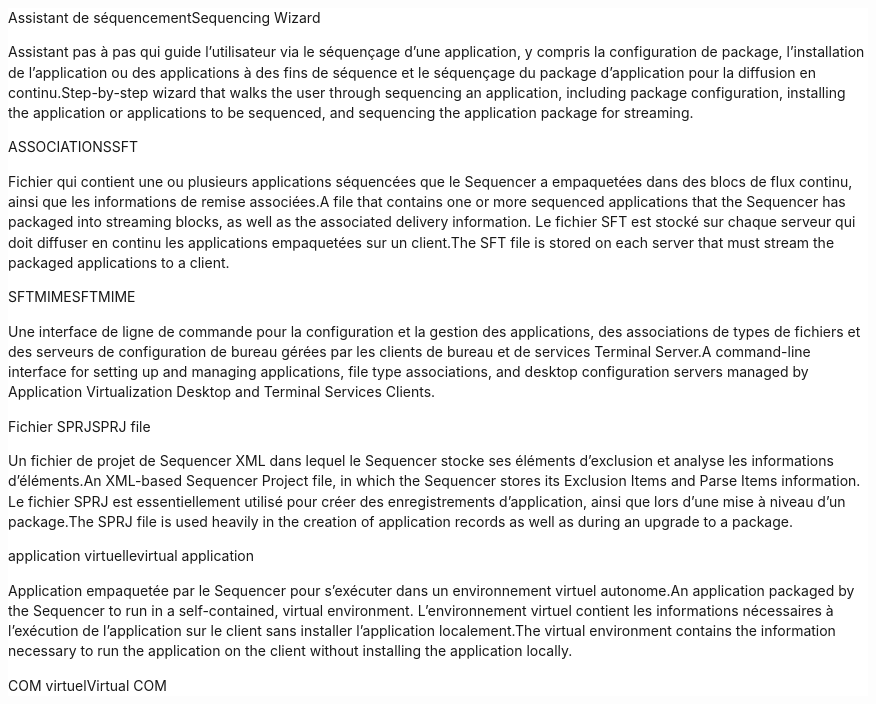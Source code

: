 <td align="left"><p><span data-ttu-id="73a2b-177">Assistant de séquencement</span><span class="sxs-lookup"><span data-stu-id="73a2b-177">Sequencing Wizard</span></span></p></td>
<td align="left"><p><span data-ttu-id="73a2b-178">Assistant pas à pas qui guide l’utilisateur via le séquençage d’une application, y compris la configuration de package, l’installation de l’application ou des applications à des fins de séquence et le séquençage du package d’application pour la diffusion en continu.</span><span class="sxs-lookup"><span data-stu-id="73a2b-178">Step-by-step wizard that walks the user through sequencing an application, including package configuration, installing the application or applications to be sequenced, and sequencing the application package for streaming.</span></span></p></td>
</tr>
<tr class="odd">
<td align="left"><p><span data-ttu-id="73a2b-179">ASSOCIATIONS</span><span class="sxs-lookup"><span data-stu-id="73a2b-179">SFT</span></span></p></td>
<td align="left"><p><span data-ttu-id="73a2b-180">Fichier qui contient une ou plusieurs applications séquencées que le Sequencer a empaquetées dans des blocs de flux continu, ainsi que les informations de remise associées.</span><span class="sxs-lookup"><span data-stu-id="73a2b-180">A file that contains one or more sequenced applications that the Sequencer has packaged into streaming blocks, as well as the associated delivery information.</span></span> <span data-ttu-id="73a2b-181">Le fichier SFT est stocké sur chaque serveur qui doit diffuser en continu les applications empaquetées sur un client.</span><span class="sxs-lookup"><span data-stu-id="73a2b-181">The SFT file is stored on each server that must stream the packaged applications to a client.</span></span></p></td>
</tr>
<tr class="even">
<td align="left"><p><span data-ttu-id="73a2b-182">SFTMIME</span><span class="sxs-lookup"><span data-stu-id="73a2b-182">SFTMIME</span></span></p></td>
<td align="left"><p><span data-ttu-id="73a2b-183">Une interface de ligne de commande pour la configuration et la gestion des applications, des associations de types de fichiers et des serveurs de configuration de bureau gérées par les clients de bureau et de services Terminal Server.</span><span class="sxs-lookup"><span data-stu-id="73a2b-183">A command-line interface for setting up and managing applications, file type associations, and desktop configuration servers managed by Application Virtualization Desktop and Terminal Services Clients.</span></span></p></td>
</tr>
<tr class="odd">
<td align="left"><p><span data-ttu-id="73a2b-184">Fichier SPRJ</span><span class="sxs-lookup"><span data-stu-id="73a2b-184">SPRJ file</span></span></p></td>
<td align="left"><p><span data-ttu-id="73a2b-185">Un fichier de projet de Sequencer XML dans lequel le Sequencer stocke ses éléments d’exclusion et analyse les informations d’éléments.</span><span class="sxs-lookup"><span data-stu-id="73a2b-185">An XML-based Sequencer Project file, in which the Sequencer stores its Exclusion Items and Parse Items information.</span></span> <span data-ttu-id="73a2b-186">Le fichier SPRJ est essentiellement utilisé pour créer des enregistrements d’application, ainsi que lors d’une mise à niveau d’un package.</span><span class="sxs-lookup"><span data-stu-id="73a2b-186">The SPRJ file is used heavily in the creation of application records as well as during an upgrade to a package.</span></span></p></td>
</tr>
<tr class="even">
<td align="left"><p><span data-ttu-id="73a2b-187">application virtuelle</span><span class="sxs-lookup"><span data-stu-id="73a2b-187">virtual application</span></span></p></td>
<td align="left"><p><span data-ttu-id="73a2b-188">Application empaquetée par le Sequencer pour s’exécuter dans un environnement virtuel autonome.</span><span class="sxs-lookup"><span data-stu-id="73a2b-188">An application packaged by the Sequencer to run in a self-contained, virtual environment.</span></span> <span data-ttu-id="73a2b-189">L’environnement virtuel contient les informations nécessaires à l’exécution de l’application sur le client sans installer l’application localement.</span><span class="sxs-lookup"><span data-stu-id="73a2b-189">The virtual environment contains the information necessary to run the application on the client without installing the application locally.</span></span></p></td>
</tr>
<tr class="odd">
<td align="left"><p><span data-ttu-id="73a2b-190">COM virtuel</span><span class="sxs-lookup"><span data-stu-id="73a2b-190">Virtual COM</span></span></p></td>